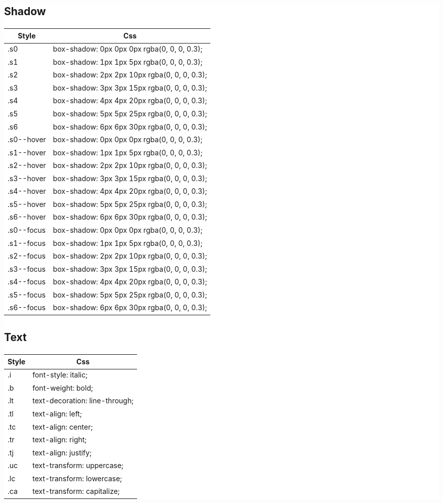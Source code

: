 ## Shadow

| Style | Css
|-------|---------------------------------
| .s0 | box-shadow: 0px 0px 0px rgba(0, 0, 0, 0.3); |
| .s1 | box-shadow: 1px 1px 5px rgba(0, 0, 0, 0.3); |
| .s2 | box-shadow: 2px 2px 10px rgba(0, 0, 0, 0.3); |
| .s3 | box-shadow: 3px 3px 15px rgba(0, 0, 0, 0.3); |
| .s4 | box-shadow: 4px 4px 20px rgba(0, 0, 0, 0.3); |
| .s5 | box-shadow: 5px 5px 25px rgba(0, 0, 0, 0.3); |
| .s6 | box-shadow: 6px 6px 30px rgba(0, 0, 0, 0.3); |
| .s0--hover | box-shadow: 0px 0px 0px rgba(0, 0, 0, 0.3); |
| .s1--hover | box-shadow: 1px 1px 5px rgba(0, 0, 0, 0.3); |
| .s2--hover | box-shadow: 2px 2px 10px rgba(0, 0, 0, 0.3); |
| .s3--hover | box-shadow: 3px 3px 15px rgba(0, 0, 0, 0.3); |
| .s4--hover | box-shadow: 4px 4px 20px rgba(0, 0, 0, 0.3); |
| .s5--hover | box-shadow: 5px 5px 25px rgba(0, 0, 0, 0.3); |
| .s6--hover | box-shadow: 6px 6px 30px rgba(0, 0, 0, 0.3); |
| .s0--focus | box-shadow: 0px 0px 0px rgba(0, 0, 0, 0.3); |
| .s1--focus | box-shadow: 1px 1px 5px rgba(0, 0, 0, 0.3); |
| .s2--focus | box-shadow: 2px 2px 10px rgba(0, 0, 0, 0.3); |
| .s3--focus | box-shadow: 3px 3px 15px rgba(0, 0, 0, 0.3); |
| .s4--focus | box-shadow: 4px 4px 20px rgba(0, 0, 0, 0.3); |
| .s5--focus | box-shadow: 5px 5px 25px rgba(0, 0, 0, 0.3); |
| .s6--focus | box-shadow: 6px 6px 30px rgba(0, 0, 0, 0.3); |

## Text

| Style | Css
|-------|---------------------------------
| .i | font-style: italic; |
| .b | font-weight: bold; |
| .lt | text-decoration: line-through; |
| .tl | text-align: left; |
| .tc | text-align: center; |
| .tr | text-align: right; |
| .tj | text-align: justify; |
| .uc | text-transform: uppercase; |
| .lc | text-transform: lowercase; |
| .ca | text-transform: capitalize; |
